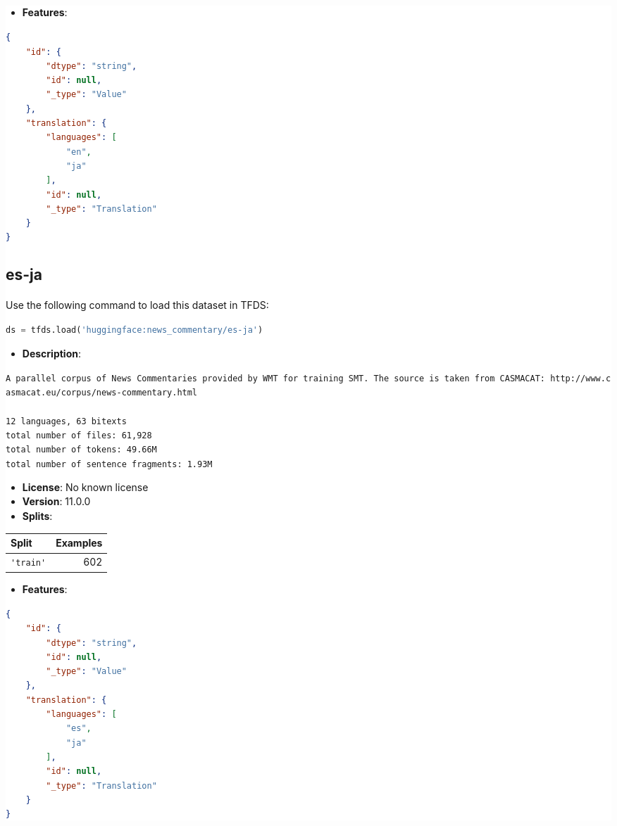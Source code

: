 *   **Features**:

```json
{
    "id": {
        "dtype": "string",
        "id": null,
        "_type": "Value"
    },
    "translation": {
        "languages": [
            "en",
            "ja"
        ],
        "id": null,
        "_type": "Translation"
    }
}
```



## es-ja


Use the following command to load this dataset in TFDS:

```python
ds = tfds.load('huggingface:news_commentary/es-ja')
```

*   **Description**:

```
A parallel corpus of News Commentaries provided by WMT for training SMT. The source is taken from CASMACAT: http://www.casmacat.eu/corpus/news-commentary.html

12 languages, 63 bitexts
total number of files: 61,928
total number of tokens: 49.66M
total number of sentence fragments: 1.93M
```

*   **License**: No known license
*   **Version**: 11.0.0
*   **Splits**:

Split  | Examples
:----- | -------:
`'train'` | 602

*   **Features**:

```json
{
    "id": {
        "dtype": "string",
        "id": null,
        "_type": "Value"
    },
    "translation": {
        "languages": [
            "es",
            "ja"
        ],
        "id": null,
        "_type": "Translation"
    }
}
```